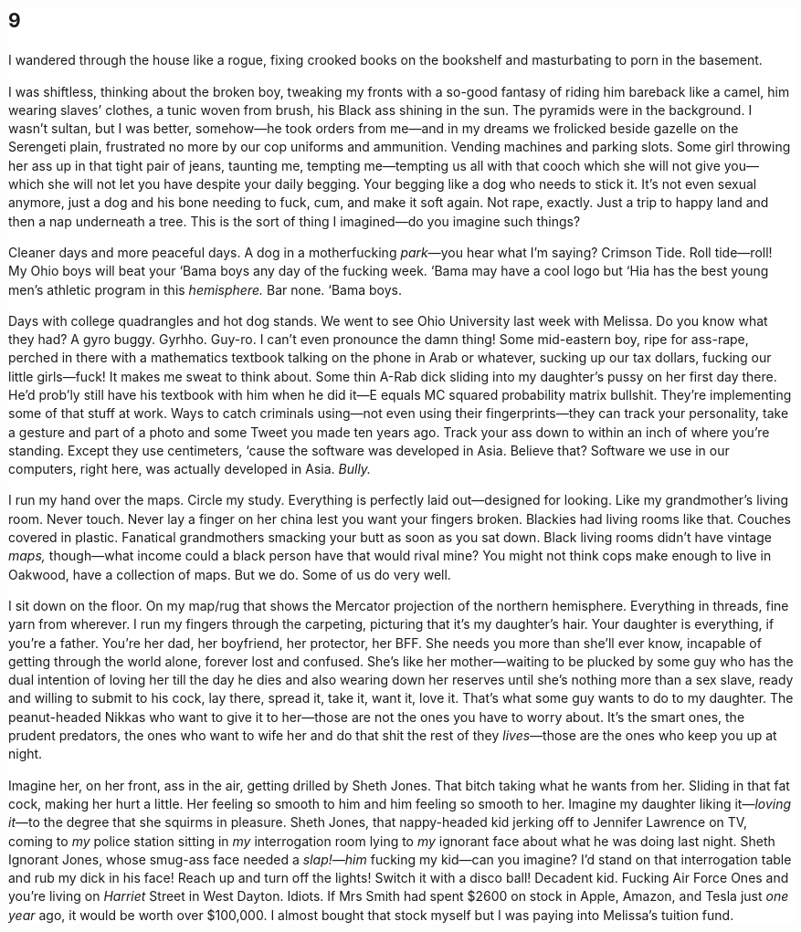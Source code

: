 ## 9
I wandered through the house like a rogue, fixing crooked books on the bookshelf and masturbating to porn in the basement.

I was shiftless, thinking about the broken boy, tweaking my fronts with a so-good fantasy of riding him bareback like a camel, him wearing slaves’ clothes, a tunic woven from brush, his Black ass shining in the sun. The pyramids were in the background. I wasn’t sultan, but I was better, somehow—he took orders from me—and in my dreams we frolicked beside gazelle on the Serengeti plain, frustrated no more by our cop uniforms and ammunition. Vending machines and parking slots. Some girl throwing her ass up in that tight pair of jeans, taunting me, tempting me—tempting us all with that cooch which she will not give you—which she will not let you have despite your daily begging. Your begging like a dog who needs to stick it. It’s not even sexual anymore, just a dog and his bone needing to fuck, cum, and make it soft again. Not rape, exactly. Just a trip to happy land and then a nap underneath a tree. This is the sort of thing I imagined—do you imagine such things?

Cleaner days and more peaceful days. A dog in a motherfucking *park*—you hear what I’m saying? Crimson Tide. Roll tide—roll! My Ohio boys will beat your ‘Bama boys any day of the fucking week. ‘Bama may have a cool logo but ‘Hia has the best young men’s athletic program in this *hemisphere.* Bar none. ‘Bama boys.

Days with college quadrangles and hot dog stands. We went to see Ohio University last week with Melissa. Do you know what they had? A gyro buggy. Gyrhho. Guy-ro. I can’t even pronounce the damn thing! Some mid-eastern boy, ripe for ass-rape, perched in there with a mathematics textbook talking on the phone in Arab or whatever, sucking up our tax dollars, fucking our little girls—fuck! It makes me sweat to think about. Some thin A-Rab dick sliding into my daughter’s pussy on her first day there. He’d prob’ly still have his textbook with him when he did it—E equals MC squared probability matrix bullshit. They’re implementing some of that stuff at work. Ways to catch criminals using—not even using their fingerprints—they can track your personality, take a gesture and part of a photo and some Tweet you made ten years ago. Track your ass down to within an inch of where you’re standing. Except they use centimeters, ‘cause the software was developed in Asia. Believe that? Software we use in our computers, right here, was actually developed in Asia. *Bully.*

I run my hand over the maps. Circle my study. Everything is perfectly laid out—designed for looking. Like my grandmother’s living room. Never touch. Never lay a finger on her china lest you want your fingers broken. Blackies had living rooms like that. Couches covered in plastic. Fanatical grandmothers smacking your butt as soon as you sat down. Black living rooms didn’t have vintage *maps,* though—what income could a black person have that would rival mine? You might not think cops make enough to live in Oakwood, have a collection of maps. But we do. Some of us do very well.

I sit down on the floor. On my map/rug that shows the Mercator projection of the northern hemisphere. Everything in threads, fine yarn from wherever. I run my fingers through the carpeting, picturing that it’s my daughter’s hair. Your daughter is everything, if you’re a father. You’re her dad, her boyfriend, her protector, her BFF. She needs you more than she’ll ever know, incapable of getting through the world alone, forever lost and confused. She’s like her mother—waiting to be plucked by some guy who has the dual intention of loving her till the day he dies and also wearing down her reserves until she’s nothing more than a sex slave, ready and willing to submit to his cock, lay there, spread it, take it, want it, love it. That’s what some guy wants to do to my daughter. The peanut-headed Nikkas who want to give it to her—those are not the ones you have to worry about. It’s the smart ones, the prudent predators, the ones who want to wife her and do that shit the rest of they *lives*—those are the ones who keep you up at night.

Imagine her, on her front, ass in the air, getting drilled by Sheth Jones. That bitch taking what he wants from her. Sliding in that fat cock, making her hurt a little. Her feeling so smooth to him and him feeling so smooth to her. Imagine my daughter liking it—*loving it*—to the degree that she squirms in pleasure. Sheth Jones, that nappy-headed kid jerking off to Jennifer Lawrence on TV, coming to *my* police station sitting in *my* interrogation room lying to *my* ignorant face about what he was doing last night. Sheth Ignorant Jones, whose smug-ass face needed a *slap!—him* fucking my kid—can you imagine? I’d stand on that interrogation table and rub my dick in his face! Reach up and turn off the lights! Switch it with a disco ball! Decadent kid. Fucking Air Force Ones and you’re living on *Harriet* Street in West Dayton. Idiots. If Mrs Smith had spent $2600 on stock in Apple, Amazon, and Tesla just *one year* ago, it would be worth over $100,000. I almost bought that stock myself but I was paying into Melissa’s tuition fund.
